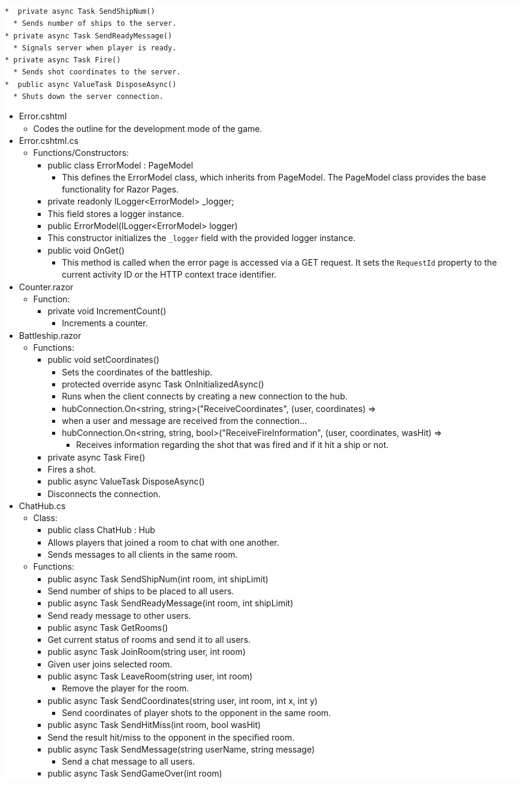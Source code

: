     *  private async Task SendShipNum()  
      * Sends number of ships to the server.  
    * private async Task SendReadyMessage()  
      * Signals server when player is ready.  
    * private async Task Fire()  
      * Sends shot coordinates to the server.  
    *  public async ValueTask DisposeAsync()  
      * Shuts down the server connection.  
* Error.cshtml  
  * Codes the outline for the development mode of the game.  
* Error.cshtml.cs  
  * Functions/Constructors:  
    * public class ErrorModel : PageModel  
      * This defines the ErrorModel class, which inherits from PageModel. The PageModel class provides the base functionality for Razor Pages.  
    *  private readonly ILogger\<ErrorModel\> \_logger;  
      * This field stores a logger instance.  
    *  public ErrorModel(ILogger\<ErrorModel\> logger)  
      * This constructor initializes the `_logger` field with the provided logger instance.  
    * public void OnGet()  
      * This method is called when the error page is accessed via a GET request. It sets the `RequestId` property to the current activity ID or the HTTP context trace identifier.  
* Counter.razor  
  * Function:  
    * private void IncrementCount()  
      * Increments a counter.  
* Battleship.razor  
  * Functions:  
    * public void setCoordinates()  
      * Sets the coordinates of the battleship.  
      *   protected override async Task OnInitializedAsync()  
        * Runs when the client connects by creating a new connection to the hub.  
      *    hubConnection.On\<string, string\>("ReceiveCoordinates", (user, coordinates) \=\>  
        * when a user and message are received from the connection…  
      * hubConnection.On\<string, string, bool\>("ReceiveFireInformation", (user, coordinates, wasHit) \=\>  
        * Receives information regarding the shot that was fired and if it hit a ship or not.   
    *  private async Task Fire()  
      * Fires a shot.  
    *  public async ValueTask DisposeAsync()  
      * Disconnects the connection.  
* ChatHub.cs  
  * Class:  
    *   public class ChatHub : Hub  
      * Allows players that joined a room to chat with one another.  
      * Sends messages to all clients in the same room.  
  * Functions:  
    *  public async Task SendShipNum(int room, int shipLimit)  
      * Send number of ships to be placed to all users.  
    *  public async Task SendReadyMessage(int room, int shipLimit)  
      * Send ready message to other users.  
    *  public async Task GetRooms()  
      * Get current status of rooms and send it to all users.  
    *  public async Task JoinRoom(string user, int room)  
      * Given user joins selected room.  
    * public async Task LeaveRoom(string user, int room)  
      * Remove the player for the room.  
    * public async Task SendCoordinates(string user, int room, int x, int y)  
      *  Send coordinates of player shots to the opponent in the same room.  
    *  public async Task SendHitMiss(int room, bool wasHit)  
      * Send the result hit/miss to the opponent in the specified room.  
    * public async Task SendMessage(string userName, string message)  
      * Send a chat message to all users.  
    *  public async Task SendGameOver(int room)  